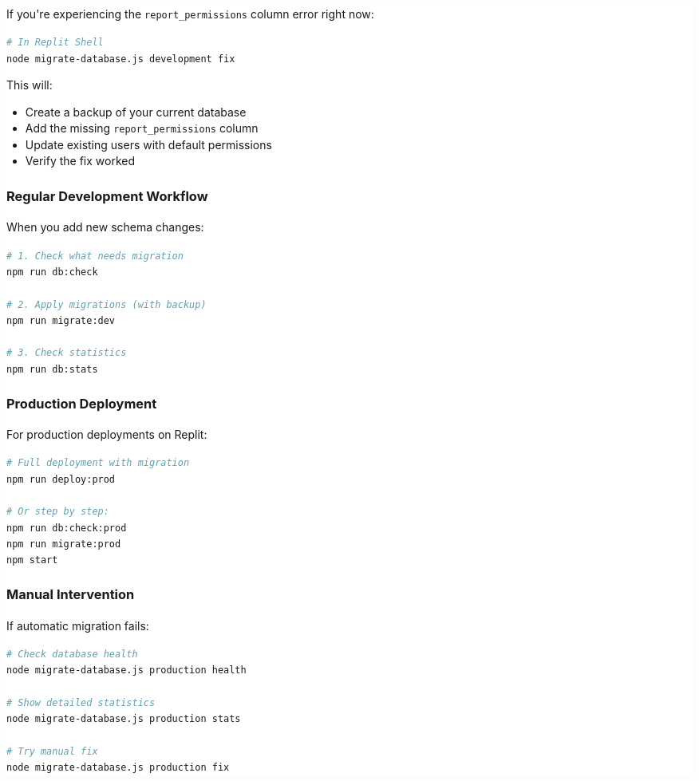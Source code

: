 If you're experiencing the `report_permissions` column error right now:

```bash
# In Replit Shell
node migrate-database.js development fix
```

This will:
- Create a backup of your current database
- Add the missing `report_permissions` column
- Update existing users with default permissions
- Verify the fix worked

### Regular Development Workflow

When you add new schema changes:

```bash
# 1. Check what needs migration
npm run db:check

# 2. Apply migrations (with backup)
npm run migrate:dev

# 3. Check statistics
npm run db:stats
```

### Production Deployment

For production deployments on Replit:

```bash
# Full deployment with migration
npm run deploy:prod

# Or step by step:
npm run db:check:prod
npm run migrate:prod
npm start
```

### Manual Intervention

If automatic migration fails:

```bash
# Check database health
node migrate-database.js production health

# Show detailed statistics
node migrate-database.js production stats

# Try manual fix
node migrate-database.js production fix
```
